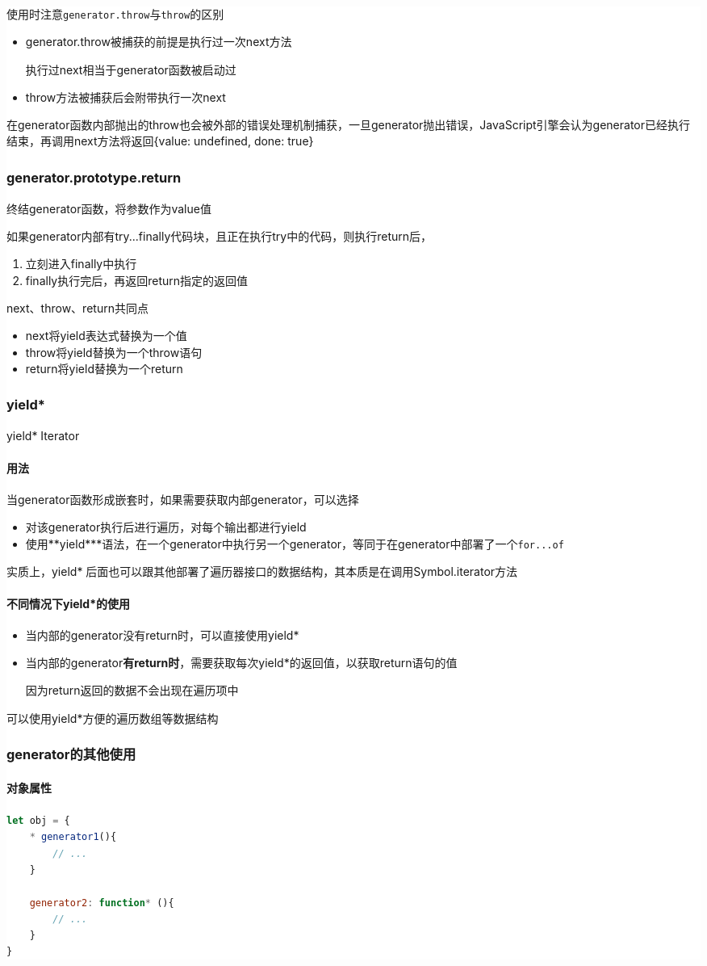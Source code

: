 使用时注意`generator.throw`与`throw`的区别

* generator.throw被捕获的前提是执行过一次next方法

	执行过next相当于generator函数被启动过

* throw方法被捕获后会附带执行一次next

在generator函数内部抛出的throw也会被外部的错误处理机制捕获，一旦generator抛出错误，JavaScript引擎会认为generator已经执行结束，再调用next方法将返回{value: undefined, done: true}

### generator.prototype.return

终结generator函数，将参数作为value值

如果generator内部有try...finally代码块，且正在执行try中的代码，则执行return后，
1. 立刻进入finally中执行
2. finally执行完后，再返回return指定的返回值

next、throw、return共同点
* next将yield表达式替换为一个值
* throw将yield替换为一个throw语句
* return将yield替换为一个return

### yield*

yield* Iterator

#### 用法

当generator函数形成嵌套时，如果需要获取内部generator，可以选择
* 对该generator执行后进行遍历，对每个输出都进行yield
* 使用**yield\***语法，在一个generator中执行另一个generator，等同于在generator中部署了一个`for...of`

实质上，yield* 后面也可以跟其他部署了遍历器接口的数据结构，其本质是在调用Symbol.iterator方法

#### 不同情况下yield\*的使用

* 当内部的generator没有return时，可以直接使用yield*
* 当内部的generator**有return时**，需要获取每次yield\*的返回值，以获取return语句的值

	因为return返回的数据不会出现在遍历项中

可以使用yield\*方便的遍历数组等数据结构

### generator的其他使用

#### 对象属性

```javascript
let obj = {
	* generator1(){
		// ...
	}

	generator2: function* (){
		// ...
	}
}
```
